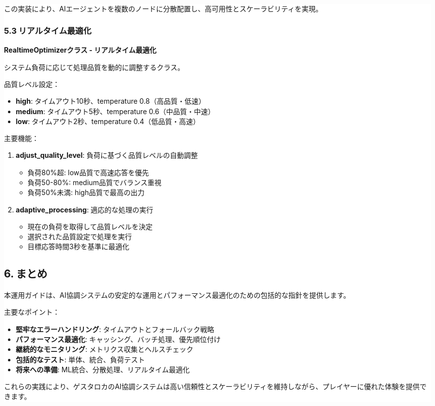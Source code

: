 この実装により、AIエージェントを複数のノードに分散配置し、高可用性とスケーラビリティを実現。

### 5.3 リアルタイム最適化

**RealtimeOptimizerクラス - リアルタイム最適化**

システム負荷に応じて処理品質を動的に調整するクラス。

品質レベル設定：
- **high**: タイムアウト10秒、temperature 0.8（高品質・低速）
- **medium**: タイムアウト5秒、temperature 0.6（中品質・中速）
- **low**: タイムアウト2秒、temperature 0.4（低品質・高速）

主要機能：
1. **adjust_quality_level**: 負荷に基づく品質レベルの自動調整
   - 負荷80%超: low品質で高速応答を優先
   - 負荷50-80%: medium品質でバランス重視
   - 負荷50%未満: high品質で最高の出力

2. **adaptive_processing**: 適応的な処理の実行
   - 現在の負荷を取得して品質レベルを決定
   - 選択された品質設定で処理を実行
   - 目標応答時間3秒を基準に最適化

## 6. まとめ

本運用ガイドは、AI協調システムの安定的な運用とパフォーマンス最適化のための包括的な指針を提供します。

主要なポイント：
- **堅牢なエラーハンドリング**: タイムアウトとフォールバック戦略
- **パフォーマンス最適化**: キャッシング、バッチ処理、優先順位付け
- **継続的なモニタリング**: メトリクス収集とヘルスチェック
- **包括的なテスト**: 単体、統合、負荷テスト
- **将来への準備**: ML統合、分散処理、リアルタイム最適化

これらの実践により、ゲスタロカのAI協調システムは高い信頼性とスケーラビリティを維持しながら、プレイヤーに優れた体験を提供できます。